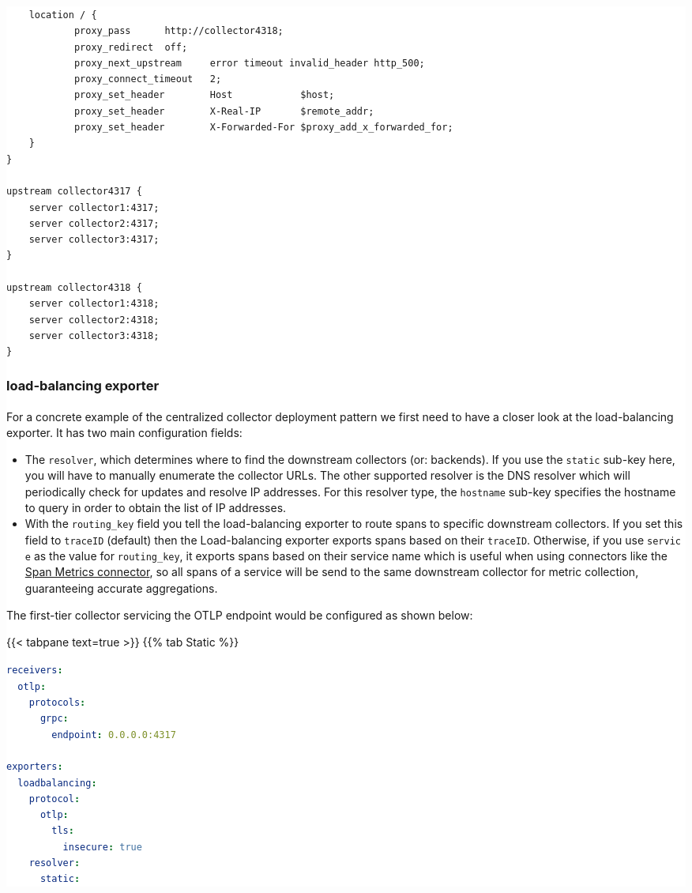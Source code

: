 ```nginx
    location / {
            proxy_pass      http://collector4318;
            proxy_redirect  off;
            proxy_next_upstream     error timeout invalid_header http_500;
            proxy_connect_timeout   2;
            proxy_set_header        Host            $host;
            proxy_set_header        X-Real-IP       $remote_addr;
            proxy_set_header        X-Forwarded-For $proxy_add_x_forwarded_for;
    }
}

upstream collector4317 {
    server collector1:4317;
    server collector2:4317;
    server collector3:4317;
}

upstream collector4318 {
    server collector1:4318;
    server collector2:4318;
    server collector3:4318;
}
```

### load-balancing exporter

For a concrete example of the centralized collector deployment pattern we first
need to have a closer look at the load-balancing exporter. It has two main
configuration fields:

- The `resolver`, which determines where to find the downstream collectors (or:
  backends). If you use the `static` sub-key here, you will have to manually
  enumerate the collector URLs. The other supported resolver is the DNS resolver
  which will periodically check for updates and resolve IP addresses. For this
  resolver type, the `hostname` sub-key specifies the hostname to query in order
  to obtain the list of IP addresses.
- With the `routing_key` field you tell the load-balancing exporter to route
  spans to specific downstream collectors. If you set this field to `traceID`
  (default) then the Load-balancing exporter exports spans based on their
  `traceID`. Otherwise, if you use `service` as the value for `routing_key`, it
  exports spans based on their service name which is useful when using
  connectors like the [Span Metrics connector][spanmetrics-connector], so all
  spans of a service will be send to the same downstream collector for metric
  collection, guaranteeing accurate aggregations.

The first-tier collector servicing the OTLP endpoint would be configured as
shown below:

{{< tabpane text=true >}} {{% tab Static %}}

```yaml
receivers:
  otlp:
    protocols:
      grpc:
        endpoint: 0.0.0.0:4317

exporters:
  loadbalancing:
    protocol:
      otlp:
        tls:
          insecure: true
    resolver:
      static:
```

[lb-exporter]: https://github.com/open-telemetry/opentelemetry-collector-contrib/tree/main/exporter/loadbalancingexporter
[tailsample-processor]: https://github.com/open-telemetry/opentelemetry-collector-contrib/tree/main/processor/tailsamplingprocessor
[spanmetrics-connector]: https://github.com/open-telemetry/opentelemetry-collector-contrib/tree/main/connector/spanmetricsconnector